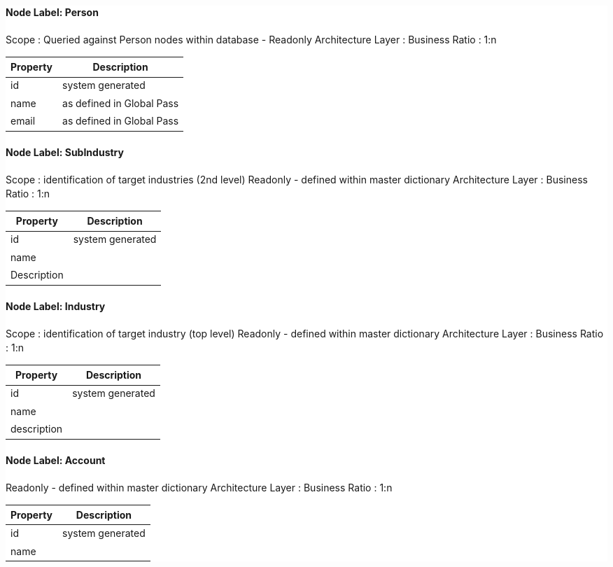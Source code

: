 

#### Node Label: Person
Scope : Queried against Person nodes within database - Readonly
Architecture Layer : Business
Ratio : 1:n

|Property|Description
|----|----|
|id|system generated
|name|as defined in Global Pass|
|email|as defined in Global Pass|



#### Node Label: SubIndustry
Scope : identification of target industries (2nd level)
Readonly  - defined within master dictionary 
Architecture Layer : Business
Ratio : 1:n

|Property|Description|
|----|----|
|id|system generated
|name |
|Description  



#### Node Label: Industry
Scope : identification of target industry (top level)
Readonly - defined within master dictionary 
Architecture Layer : Business
Ratio : 1:n

|Property|Description|
|----|----|
|id|system generated
|name |
|description  


#### Node Label: Account
Readonly - defined within master dictionary 
Architecture Layer : Business
Ratio : 1:n

|Property|Description|
|----|----|
|id|system generated
|name |
